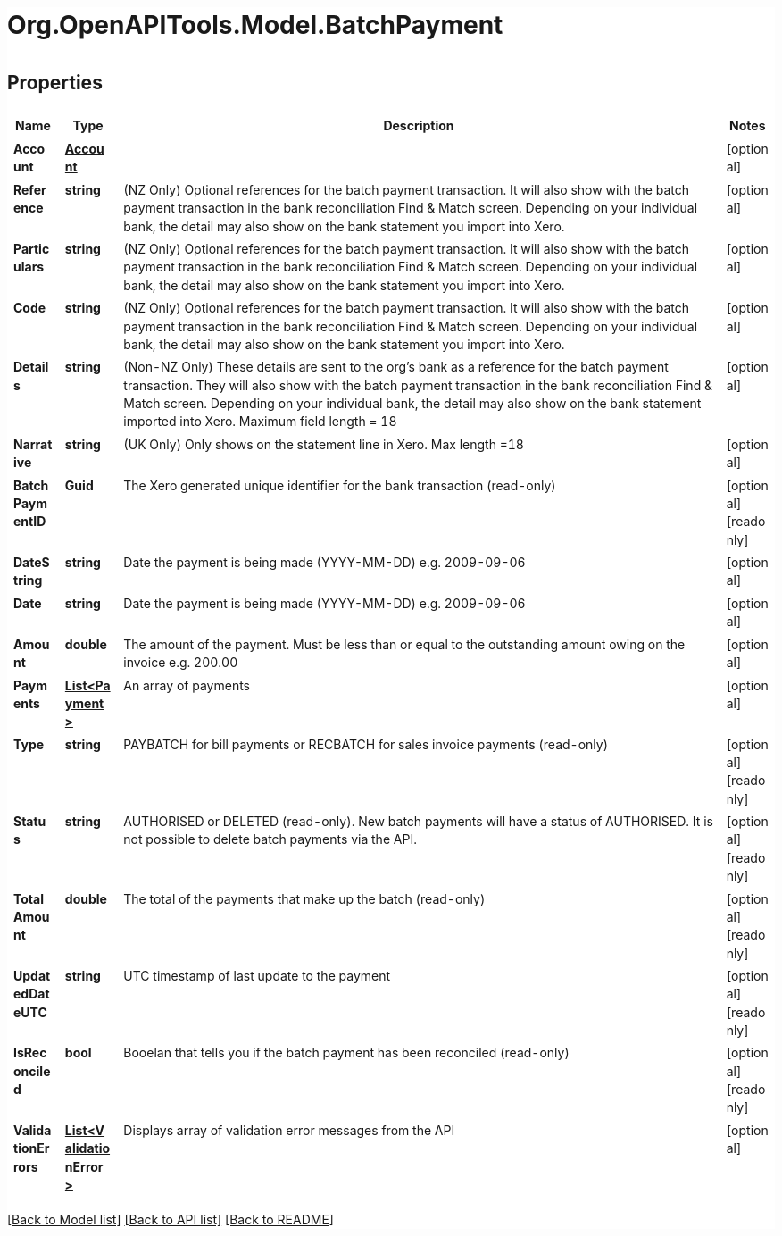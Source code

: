 # Org.OpenAPITools.Model.BatchPayment

## Properties

Name | Type | Description | Notes
------------ | ------------- | ------------- | -------------
**Account** | [**Account**](Account.md) |  | [optional] 
**Reference** | **string** | (NZ Only) Optional references for the batch payment transaction. It will also show with the batch payment transaction in the bank reconciliation Find &amp; Match screen. Depending on your individual bank, the detail may also show on the bank statement you import into Xero. | [optional] 
**Particulars** | **string** | (NZ Only) Optional references for the batch payment transaction. It will also show with the batch payment transaction in the bank reconciliation Find &amp; Match screen. Depending on your individual bank, the detail may also show on the bank statement you import into Xero. | [optional] 
**Code** | **string** | (NZ Only) Optional references for the batch payment transaction. It will also show with the batch payment transaction in the bank reconciliation Find &amp; Match screen. Depending on your individual bank, the detail may also show on the bank statement you import into Xero. | [optional] 
**Details** | **string** | (Non-NZ Only) These details are sent to the org’s bank as a reference for the batch payment transaction. They will also show with the batch payment transaction in the bank reconciliation Find &amp; Match screen. Depending on your individual bank, the detail may also show on the bank statement imported into Xero. Maximum field length &#x3D; 18 | [optional] 
**Narrative** | **string** | (UK Only) Only shows on the statement line in Xero. Max length &#x3D;18 | [optional] 
**BatchPaymentID** | **Guid** | The Xero generated unique identifier for the bank transaction (read-only) | [optional] [readonly] 
**DateString** | **string** | Date the payment is being made (YYYY-MM-DD) e.g. 2009-09-06 | [optional] 
**Date** | **string** | Date the payment is being made (YYYY-MM-DD) e.g. 2009-09-06 | [optional] 
**Amount** | **double** | The amount of the payment. Must be less than or equal to the outstanding amount owing on the invoice e.g. 200.00 | [optional] 
**Payments** | [**List&lt;Payment&gt;**](Payment.md) | An array of payments | [optional] 
**Type** | **string** | PAYBATCH for bill payments or RECBATCH for sales invoice payments (read-only) | [optional] [readonly] 
**Status** | **string** | AUTHORISED or DELETED (read-only). New batch payments will have a status of AUTHORISED. It is not possible to delete batch payments via the API. | [optional] [readonly] 
**TotalAmount** | **double** | The total of the payments that make up the batch (read-only) | [optional] [readonly] 
**UpdatedDateUTC** | **string** | UTC timestamp of last update to the payment | [optional] [readonly] 
**IsReconciled** | **bool** | Booelan that tells you if the batch payment has been reconciled (read-only) | [optional] [readonly] 
**ValidationErrors** | [**List&lt;ValidationError&gt;**](ValidationError.md) | Displays array of validation error messages from the API | [optional] 

[[Back to Model list]](../README.md#documentation-for-models) [[Back to API list]](../README.md#documentation-for-api-endpoints) [[Back to README]](../README.md)

